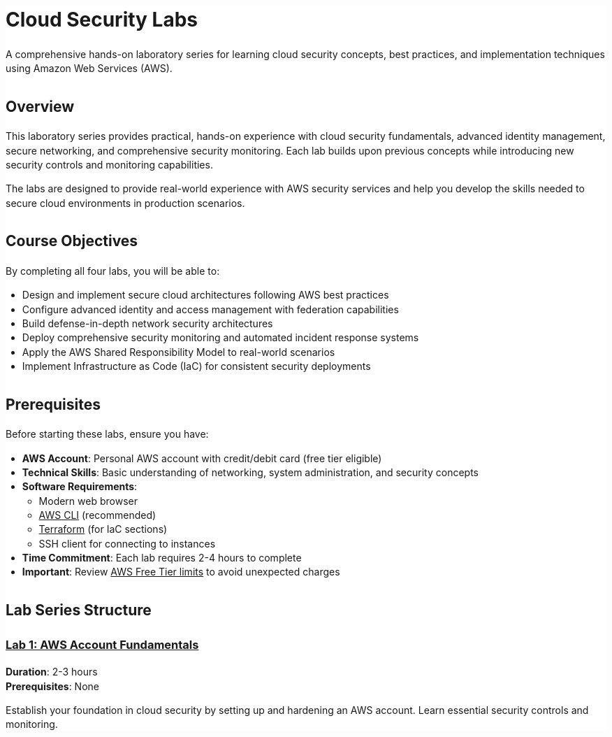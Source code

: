 # Cloud Security Labs

A comprehensive hands-on laboratory series for learning cloud security concepts, best practices, and implementation techniques using Amazon Web Services (AWS).

## Overview

This laboratory series provides practical, hands-on experience with cloud security fundamentals, advanced identity management, secure networking, and comprehensive security monitoring. Each lab builds upon previous concepts while introducing new security controls and monitoring capabilities.

The labs are designed to provide real-world experience with AWS security services and help you develop the skills needed to secure cloud environments in production scenarios.

## Course Objectives

By completing all four labs, you will be able to:

- Design and implement secure cloud architectures following AWS best practices
- Configure advanced identity and access management with federation capabilities
- Build defense-in-depth network security architectures
- Deploy comprehensive security monitoring and automated incident response systems
- Apply the AWS Shared Responsibility Model to real-world scenarios
- Implement Infrastructure as Code (IaC) for consistent security deployments

## Prerequisites

Before starting these labs, ensure you have:

- **AWS Account**: Personal AWS account with credit/debit card (free tier eligible)
- **Technical Skills**: Basic understanding of networking, system administration, and security concepts
- **Software Requirements**:
  - Modern web browser
  - [AWS CLI](https://aws.amazon.com/cli/) (recommended)
  - [Terraform](https://www.terraform.io/downloads) (for IaC sections)
  - SSH client for connecting to instances
- **Time Commitment**: Each lab requires 2-4 hours to complete
- **Important**: Review [AWS Free Tier limits](https://aws.amazon.com/free/) to avoid unexpected charges

## Lab Series Structure

### [Lab 1: AWS Account Fundamentals](lab-01-aws-fundamentals.md)
**Duration**: 2-3 hours  
**Prerequisites**: None  

Establish your foundation in cloud security by setting up and hardening an AWS account. Learn essential security controls and monitoring.
